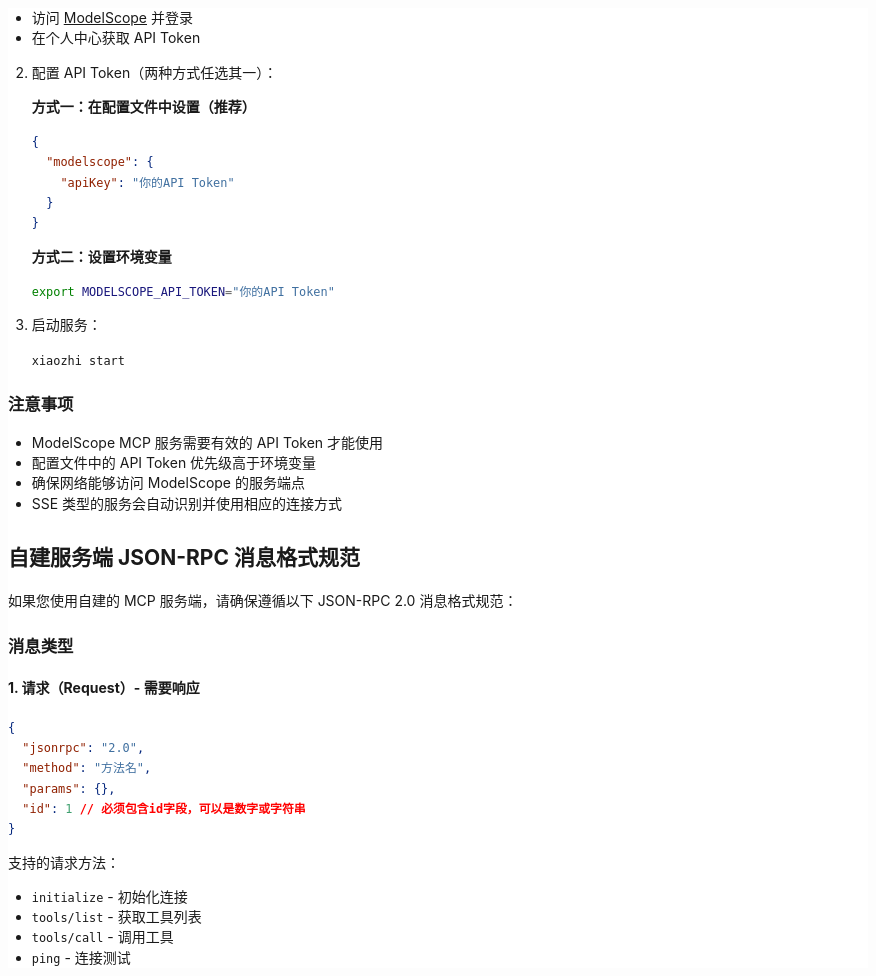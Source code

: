    - 访问 [ModelScope](https://www.modelscope.cn) 并登录
   - 在个人中心获取 API Token

2. 配置 API Token（两种方式任选其一）：

   **方式一：在配置文件中设置（推荐）**

   ```json
   {
     "modelscope": {
       "apiKey": "你的API Token"
     }
   }
   ```

   **方式二：设置环境变量**

   ```bash
   export MODELSCOPE_API_TOKEN="你的API Token"
   ```

3. 启动服务：

   ```bash
   xiaozhi start
   ```

### 注意事项

- ModelScope MCP 服务需要有效的 API Token 才能使用
- 配置文件中的 API Token 优先级高于环境变量
- 确保网络能够访问 ModelScope 的服务端点
- SSE 类型的服务会自动识别并使用相应的连接方式

## 自建服务端 JSON-RPC 消息格式规范

如果您使用自建的 MCP 服务端，请确保遵循以下 JSON-RPC 2.0 消息格式规范：

### 消息类型

#### 1. 请求（Request）- 需要响应

```json
{
  "jsonrpc": "2.0",
  "method": "方法名",
  "params": {},
  "id": 1 // 必须包含id字段，可以是数字或字符串
}
```

支持的请求方法：

- `initialize` - 初始化连接
- `tools/list` - 获取工具列表
- `tools/call` - 调用工具
- `ping` - 连接测试
